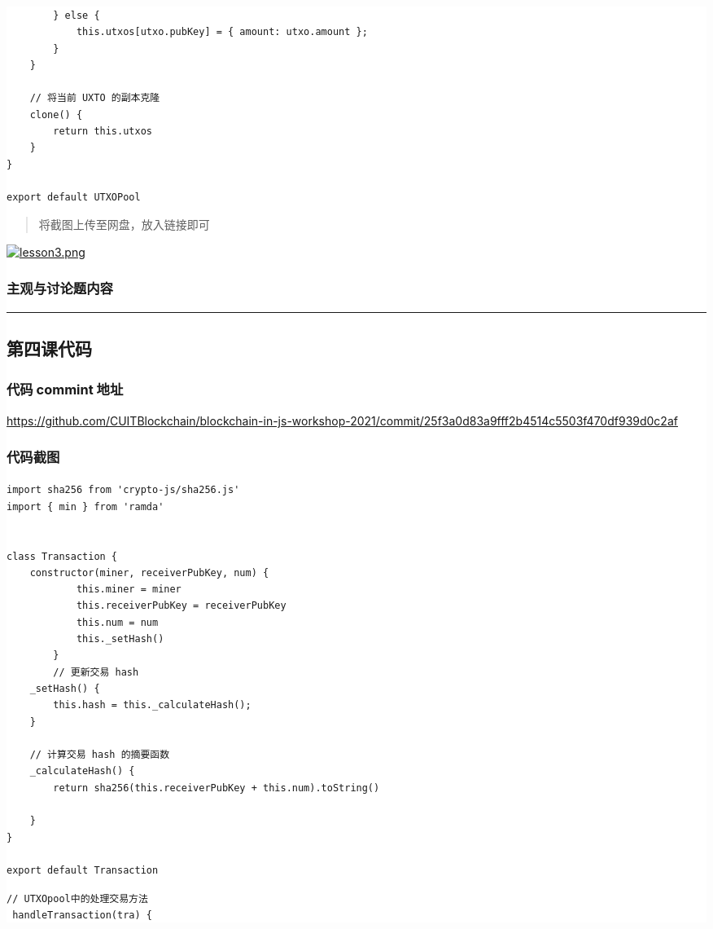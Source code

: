 ```
        } else {
            this.utxos[utxo.pubKey] = { amount: utxo.amount };
        }
    }

    // 将当前 UXTO 的副本克隆
    clone() {
        return this.utxos
    }
}

export default UTXOPool
```

> 将截图上传至网盘，放入链接即可

[![lesson3.png](https://i.postimg.cc/yNZFx9Lc/lesson3.png)](https://postimg.cc/sB3B0Bdg)


### 主观与讨论题内容



---




## 第四课代码


### 代码 commint 地址

https://github.com/CUITBlockchain/blockchain-in-js-workshop-2021/commit/25f3a0d83a9fff2b4514c5503f470df939d0c2af


### 代码截图
```
import sha256 from 'crypto-js/sha256.js'
import { min } from 'ramda'


class Transaction {
    constructor(miner, receiverPubKey, num) {
            this.miner = miner
            this.receiverPubKey = receiverPubKey
            this.num = num
            this._setHash()
        }
        // 更新交易 hash
    _setHash() {
        this.hash = this._calculateHash();
    }

    // 计算交易 hash 的摘要函数
    _calculateHash() {
        return sha256(this.receiverPubKey + this.num).toString()

    }
}

export default Transaction
```
```
// UTXOpool中的处理交易方法
 handleTransaction(tra) {
```